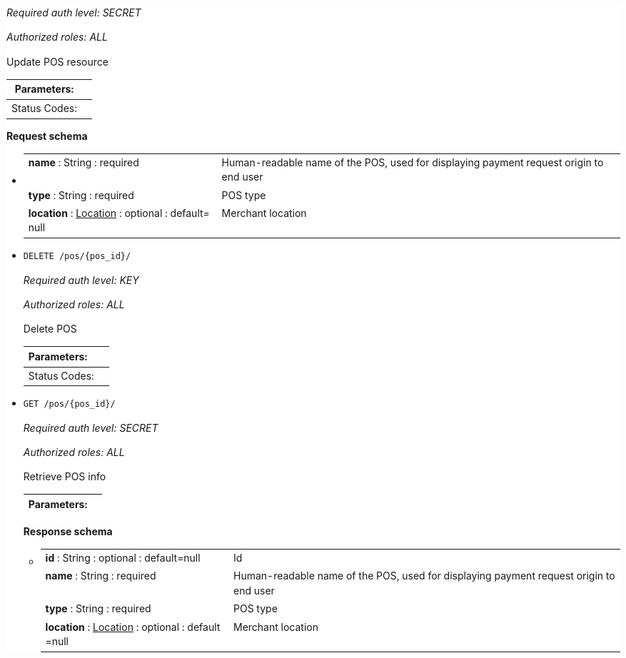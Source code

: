   *Required auth level: SECRET*

  *Authorized roles: ALL*

  Update POS resource

  | Parameters:   |     |
  | ------------- | --- |
  | Status Codes: |     |

  **Request schema**

  * |                                                                                                                         |                                                                                        |
    | ----------------------------------------------------------------------------------------------------------------------- | -------------------------------------------------------------------------------------- |
    | **name** : String : required                                                                                            | Human-readable name of the POS, used for displaying payment request origin to end user |
    | **type** : String : required                                                                                            | POS type                                                                               |
    | **location** : [Location](https://developer.settle.eu/types.html#wtforms-fielddoc-handlers-7) : optional : default=null | Merchant location                                                                      |
* `DELETE /pos/{pos_id}/`[](https://developer.settle.eu/handlers.html#delete--pos--pos_id-- "Permalink to this definition")

  *Required auth level: KEY*

  *Authorized roles: ALL*

  Delete POS

  | Parameters:   |     |
  | ------------- | --- |
  | Status Codes: |     |
* `GET /pos/{pos_id}/`[](https://developer.settle.eu/handlers.html#get--pos--pos_id-- "Permalink to this definition")

  *Required auth level: SECRET*

  *Authorized roles: ALL*

  Retrieve POS info

  | Parameters: |     |
  | ----------- | --- |

  **Response schema**

  * |                                                                                                                         |                                                                                        |
    | ----------------------------------------------------------------------------------------------------------------------- | -------------------------------------------------------------------------------------- |
    | **id** : String : optional : default=null                                                                               | Id                                                                                     |
    | **name** : String : required                                                                                            | Human-readable name of the POS, used for displaying payment request origin to end user |
    | **type** : String : required                                                                                            | POS type                                                                               |
    | **location** : [Location](https://developer.settle.eu/types.html#wtforms-fielddoc-handlers-7) : optional : default=null | Merchant location                                                                      |
